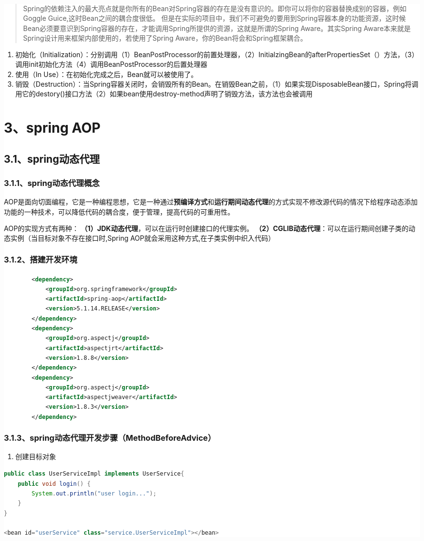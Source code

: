 > Spring的依赖注入的最大亮点就是你所有的Bean对Spring容器的存在是没有意识的。即你可以将你的容器替换成别的容器，例如Goggle Guice,这时Bean之间的耦合度很低。
> 但是在实际的项目中，我们不可避免的要用到Spring容器本身的功能资源，这时候Bean必须要意识到Spring容器的存在，才能调用Spring所提供的资源，这就是所谓的Spring Aware。其实Spring Aware本来就是Spring设计用来框架内部使用的，若使用了Spring Aware，你的Bean将会和Spring框架耦合。  

1. 初始化（Initialization）：分别调用（1）BeanPostProcessor的前置处理器，（2）InitialzingBean的afterPropertiesSet（）方法，（3）调用init初始化方法（4）调用BeanPostProcessor的后置处理器
2. 使用（In Use）：在初始化完成之后，Bean就可以被使用了。
3. 销毁（Destruction）：当Spring容器关闭时，会销毁所有的Bean。在销毁Bean之前，（1）如果实现DisposableBean接口，Spring将调用它的destory()接口方法（2）如果bean使用destroy-method声明了销毁方法，该方法也会被调用


# 3、spring AOP

## 3.1、spring动态代理
### 3.1.1、spring动态代理概念

AOP是面向切面编程，它是一种编程思想，它是一种通过**预编译方式**和**运行期间动态代理**的方式实现不修改源代码的情况下给程序动态添加功能的一种技术，可以降低代码的耦合度，便于管理，提高代码的可重用性。

AOP的实现方式有两种： 
**（1）JDK动态代理**，可以在运行时创建接口的代理实例。
**（2）CGLIB动态代理**：可以在运行期间创建子类的动态实例（当目标对象不存在接口时,Spring AOP就会采用这种方式,在子类实例中织入代码）
### 3.1.2、搭建开发环境

```xml
        <dependency>
            <groupId>org.springframework</groupId>
            <artifactId>spring-aop</artifactId>
            <version>5.1.14.RELEASE</version>
        </dependency>
        <dependency>
            <groupId>org.aspectj</groupId>
            <artifactId>aspectjrt</artifactId>
            <version>1.8.8</version>
        </dependency>
        <dependency>
            <groupId>org.aspectj</groupId>
            <artifactId>aspectjweaver</artifactId>
            <version>1.8.3</version>
        </dependency>
```
### 3.1.3、spring动态代理开发步骤（MethodBeforeAdvice）

1. 创建目标对象

```java
public class UserServiceImpl implements UserService{
    public void login() {
        System.out.println("user login...");
    }
}

<bean id="userService" class="service.UserServiceImpl"></bean>
```
